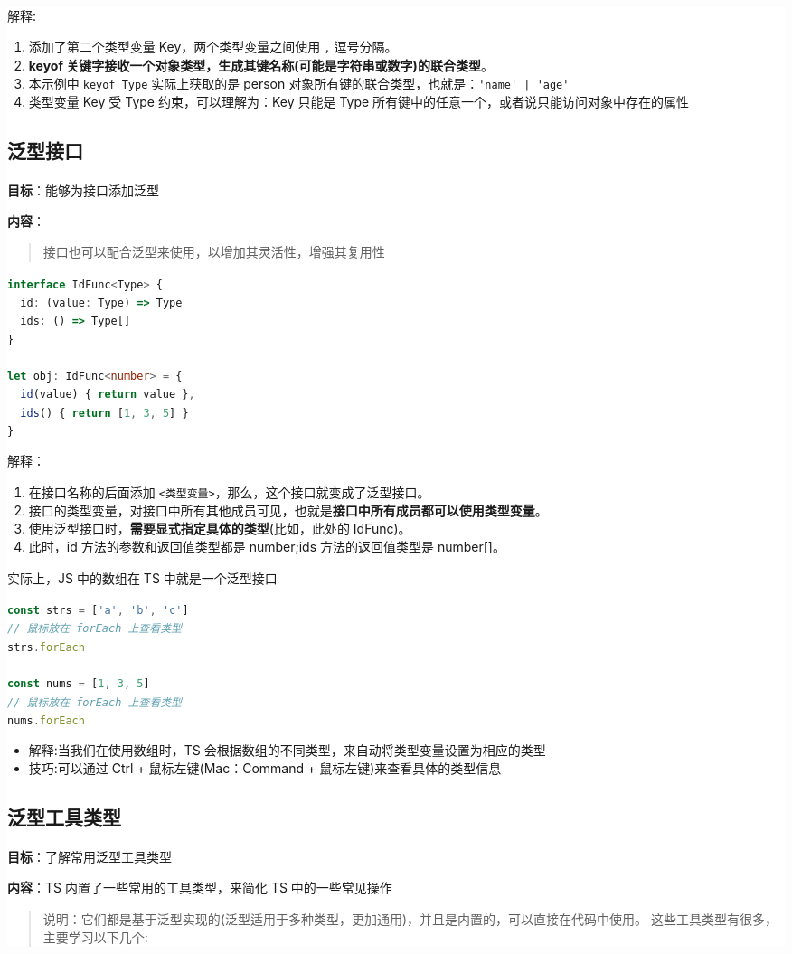 解释:
1. 添加了第二个类型变量 Key，两个类型变量之间使用 `,` 逗号分隔。
2. **keyof 关键字接收一个对象类型，生成其键名称(可能是字符串或数字)的联合类型**。
3. 本示例中 `keyof Type` 实际上获取的是 person 对象所有键的联合类型，也就是：`'name' | 'age'`
4. 类型变量 Key 受 Type 约束，可以理解为：Key 只能是 Type 所有键中的任意一个，或者说只能访问对象中存在的属性


## 泛型接口

**目标**：能够为接口添加泛型

**内容**：

>接口也可以配合泛型来使用，以增加其灵活性，增强其复用性

```ts
interface IdFunc<Type> {
  id: (value: Type) => Type
  ids: () => Type[]
}

let obj: IdFunc<number> = {
  id(value) { return value },
  ids() { return [1, 3, 5] }
}
```

解释：
1. 在接口名称的后面添加 `<类型变量>`，那么，这个接口就变成了泛型接口。
2. 接口的类型变量，对接口中所有其他成员可见，也就是**接口中所有成员都可以使用类型变量**。
3. 使用泛型接口时，**需要显式指定具体的类型**(比如，此处的 IdFunc<nunber>)。
4. 此时，id 方法的参数和返回值类型都是 number;ids 方法的返回值类型是 number[]。

实际上，JS 中的数组在 TS 中就是一个泛型接口

```ts
const strs = ['a', 'b', 'c']
// 鼠标放在 forEach 上查看类型
strs.forEach

const nums = [1, 3, 5]
// 鼠标放在 forEach 上查看类型
nums.forEach
```

- 解释:当我们在使用数组时，TS 会根据数组的不同类型，来自动将类型变量设置为相应的类型
- 技巧:可以通过 Ctrl + 鼠标左键(Mac：Command + 鼠标左键)来查看具体的类型信息

## 泛型工具类型

**目标**：了解常用泛型工具类型

**内容**：TS 内置了一些常用的工具类型，来简化 TS 中的一些常见操作

>说明：它们都是基于泛型实现的(泛型适用于多种类型，更加通用)，并且是内置的，可以直接在代码中使用。 这些工具类型有很多，主要学习以下几个:

